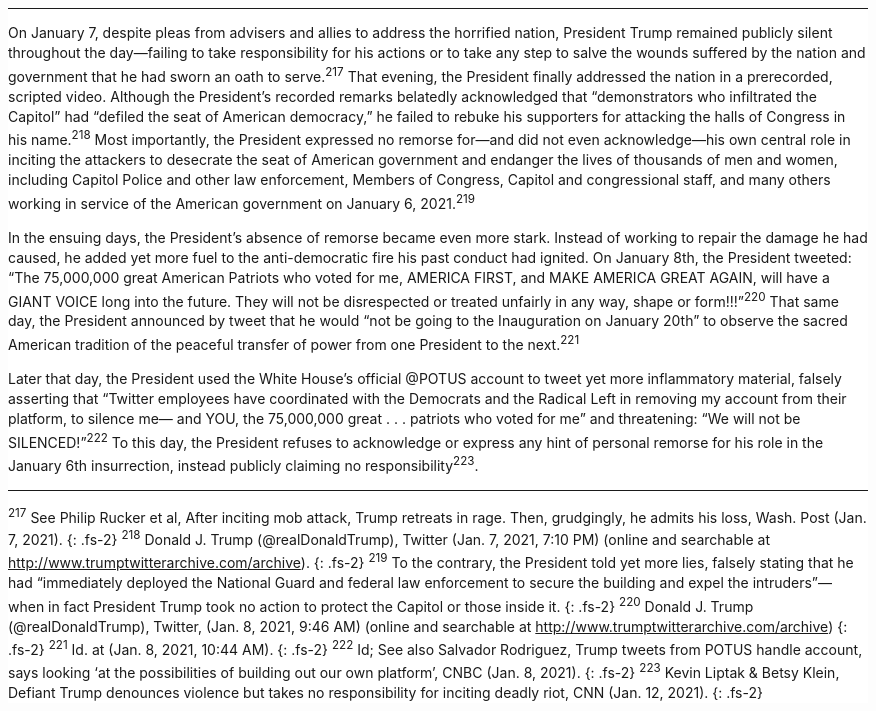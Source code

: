 ***

On January 7, despite pleas from advisers and allies to address the horrified nation, President Trump remained publicly silent throughout the day—failing to take responsibility for his actions or to take any step to salve the wounds suffered by the nation and government that he had sworn an oath to serve.<sup>217</sup> That evening, the President finally addressed the nation in a prerecorded, scripted video. Although the President’s recorded remarks belatedly acknowledged that “demonstrators who infiltrated the Capitol” had “defiled the seat of American democracy,” he failed to rebuke his supporters for attacking the halls of Congress in his name.<sup>218</sup> Most importantly, the President expressed no remorse for—and did not even acknowledge—his own central role in inciting the attackers to desecrate the seat of American government and endanger the lives of thousands of men and women, including Capitol Police and other law enforcement, Members of Congress, Capitol and congressional staff, and many others working in service of the American government on January 6, 2021.<sup>219</sup>


In the ensuing days, the President’s absence of remorse became even more stark. Instead of working to repair the damage he had caused, he added yet more fuel to the anti-democratic fire his past conduct had ignited. On January 8th, the President tweeted: “The 75,000,000 great American Patriots who voted for me, AMERICA FIRST, and MAKE AMERICA GREAT AGAIN, will have a GIANT VOICE long into the future. They will not be disrespected or treated unfairly in any way, shape or form!!!”<sup>220</sup> That same day, the President announced by tweet that he would “not be going to the Inauguration on January 20th” to observe the sacred American tradition of the peaceful transfer of power from one President to the next.<sup>221</sup>

Later that day, the President used the White House’s official @POTUS account to tweet yet more inflammatory material, falsely asserting that “Twitter employees have coordinated with the Democrats and the Radical Left in removing my account from their platform, to silence me— and YOU, the 75,000,000 great . . . patriots who voted for me” and threatening: “We will not be SILENCED!”<sup>222</sup> To this day, the President refuses to acknowledge or express any hint of personal remorse for his role in the January 6th insurrection, instead publicly claiming no responsibility<sup>223</sup>.

***

<sup>217</sup> See Philip Rucker et al, After inciting mob attack, Trump retreats in rage. Then, grudgingly, he admits his loss, Wash. Post (Jan. 7, 2021).
{: .fs-2}
<sup>218</sup> Donald J. Trump (@realDonaldTrump), Twitter (Jan. 7, 2021, 7:10 PM) (online and searchable at http://www.trumptwitterarchive.com/archive).
{: .fs-2}
<sup>219</sup> To the contrary, the President told yet more lies, falsely stating that he had “immediately deployed the National Guard and federal law enforcement to secure the building and expel the intruders”—when in fact President Trump took no action to protect the Capitol or those inside it.
{: .fs-2}
<sup>220</sup> Donald J. Trump (@realDonaldTrump), Twitter, (Jan. 8, 2021, 9:46 AM) (online and searchable at http://www.trumptwitterarchive.com/archive)
{: .fs-2}
<sup>221</sup> Id. at (Jan. 8, 2021, 10:44 AM).
{: .fs-2}
<sup>222</sup> Id; See also Salvador Rodriguez, Trump tweets from POTUS handle account, says looking ‘at the possibilities of building out our own platform’, CNBC (Jan. 8, 2021).
{: .fs-2}
<sup>223</sup> Kevin Liptak & Betsy Klein, Defiant Trump denounces violence but takes no responsibility for inciting deadly riot, CNN (Jan. 12, 2021).
{: .fs-2}
